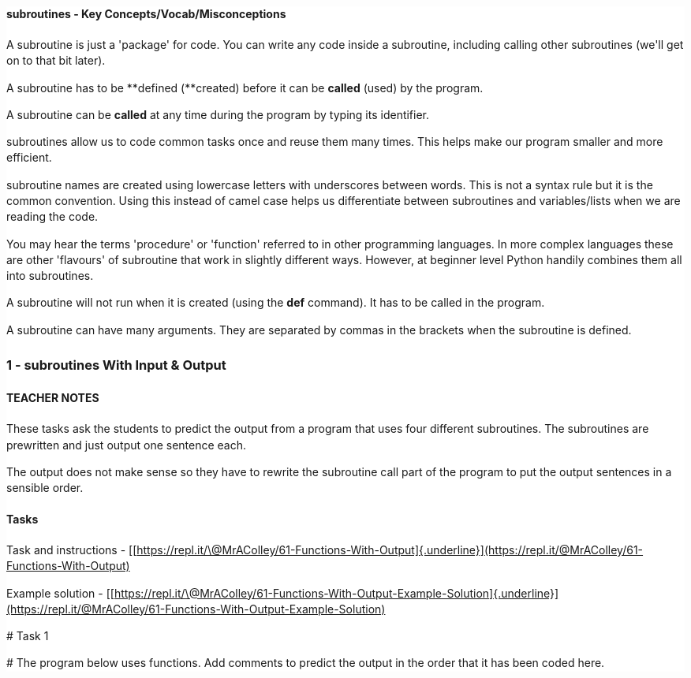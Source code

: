 #### subroutines - Key Concepts/Vocab/Misconceptions

A subroutine is just a 'package' for code. You can write any code inside
a subroutine, including calling other subroutines (we'll get on to that
bit later).

A subroutine has to be **defined (**created) before it can be **called**
(used) by the program.

A subroutine can be **called** at any time during the program by typing
its identifier.

subroutines allow us to code common tasks once and reuse them many
times. This helps make our program smaller and more efficient.

subroutine names are created using lowercase letters with underscores
between words. This is not a syntax rule but it is the common
convention. Using this instead of camel case helps us differentiate
between subroutines and variables/lists when we are reading the code.

You may hear the terms 'procedure' or 'function' referred to in other
programming languages. In more complex languages these are other
'flavours' of subroutine that work in slightly different ways. However,
at beginner level Python handily combines them all into subroutines.

A subroutine will not run when it is created (using the **def**
command). It has to be called in the program.

A subroutine can have many arguments. They are separated by commas in
the brackets when the subroutine is defined.

### 1 - subroutines With Input & Output

#### TEACHER NOTES 

These tasks ask the students to predict the output from a program that
uses four different subroutines. The subroutines are prewritten and just
output one sentence each.

The output does not make sense so they have to rewrite the subroutine
call part of the program to put the output sentences in a sensible
order.

#### Tasks

Task and instructions -
[[https://repl.it/\@MrAColley/61-Functions-With-Output]{.underline}](https://repl.it/@MrAColley/61-Functions-With-Output)

Example solution -
[[https://repl.it/\@MrAColley/61-Functions-With-Output-Example-Solution]{.underline}](https://repl.it/@MrAColley/61-Functions-With-Output-Example-Solution)

\# Task 1

\# The program below uses functions. Add comments to predict the output
in the order that it has been coded here.
